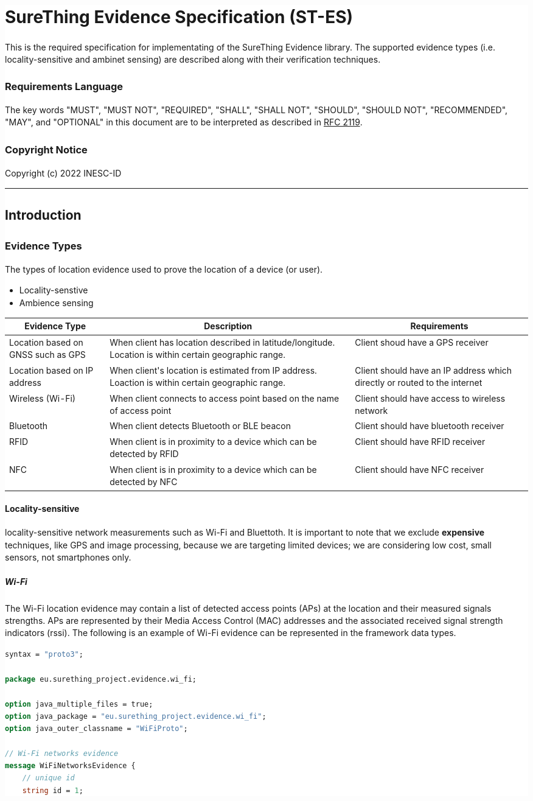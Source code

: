 # SureThing Evidence Specification (ST-ES)
This is the required specification for implementating of the SureThing Evidence library. The supported evidence types (i.e. locality-sensitive and ambinet sensing) are described along with their verification techniques.

### Requirements Language

The key words "MUST", "MUST NOT", "REQUIRED", "SHALL", "SHALL NOT", "SHOULD", "SHOULD NOT", "RECOMMENDED", "MAY", and "OPTIONAL" in this document are to be interpreted as described in [RFC 2119](https://datatracker.ietf.org/doc/html/rfc2119).

### Copyright Notice

Copyright (c) 2022 INESC-ID

---

## Introduction

### Evidence Types
The types of location evidence used to prove the location of a device (or user).
* Locality-senstive
* Ambience sensing
  

| Evidence Type   |      Description      |  Requirements |
|-----------------|---------------------|--------------|
| Location based on GNSS such as GPS  |  When client has location described in latitude/longitude. Location is within certain geographic range. | Client shoud have a GPS receiver |
| Location based on IP address |    When client's location is estimated from IP address. Loaction is within certain geographic range.   |   Client should have an IP address which directly or routed to the internet |
| Wireless (Wi-Fi) | When client connects to access point based on the name of access point | Client should have access to wireless network |
| Bluetooth | When client detects Bluetooth or BLE beacon | Client should have bluetooth receiver |
| RFID| When client is in proximity to a device which can be detected by RFID|  Client should have RFID receiver |
| NFC| When client is in proximity to a device which can be detected by NFC | Client should have NFC receiver |


#### Locality-sensitive
locality-sensitive network measurements such as Wi-Fi and Bluettoth. It is important to note that we exclude **expensive** techniques, like GPS and image processing, because we are targeting limited devices; we are considering low cost, small sensors, not smartphones only.

##### Wi-Fi
The Wi-Fi location evidence may contain a list of detected access points (APs) at the location and their measured signals strengths. APs are represented by their Media Access Control (MAC) addresses and the associated received signal strength indicators (rssi). The following is an example of Wi-Fi evidence can be represented in the framework data types.
```protobuf
syntax = "proto3";

package eu.surething_project.evidence.wi_fi;

option java_multiple_files = true;
option java_package = "eu.surething_project.evidence.wi_fi";
option java_outer_classname = "WiFiProto";

// Wi-Fi networks evidence 
message WiFiNetworksEvidence {
    // unique id
    string id = 1;

```